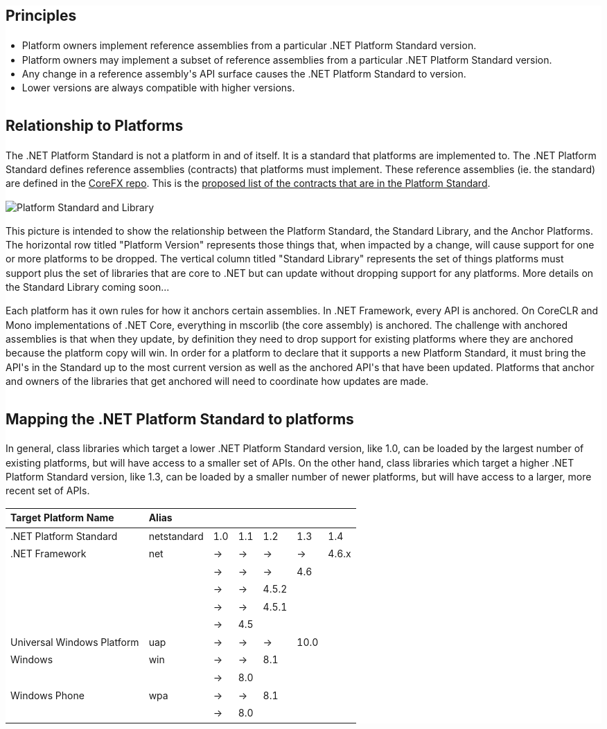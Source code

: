 ## Principles
- Platform owners implement reference assemblies from a particular .NET Platform Standard version.
- Platform owners may implement a subset of reference assemblies from a particular .NET Platform Standard version.
- Any change in a reference assembly's API surface causes the .NET Platform Standard to version.
- Lower versions are always compatible with higher versions.

## Relationship to Platforms
The .NET Platform Standard is not a platform in and of itself. It is a standard that platforms are implemented to. The .NET Platform Standard defines reference assemblies (contracts) that platforms must implement. These reference assemblies (ie. the standard) are defined in the [CoreFX repo](https://github.com/dotnet/corefx). This is the [proposed list of the contracts that are in the Platform Standard](https://github.com/dotnet/corefx/blob/master/Documentation/project-docs/standard-platform.md#list-of-proposed-standard-platform-contracts-from-corefx-tentative).

![Platform Standard and Library](https://cloud.githubusercontent.com/assets/8228359/11072769/52bc69d6-879c-11e5-8640-d92f9ee1e2d9.png)

This picture is intended to show the relationship between the Platform Standard, the Standard Library, and the Anchor Platforms. The horizontal row titled "Platform Version" represents those things that, when impacted by a change, will cause support for one or more platforms to be dropped. The vertical column titled "Standard Library" represents the set of things platforms must support plus the set of libraries that are core to .NET but can update without dropping support for any platforms. More details on the Standard Library coming soon...

Each platform has it own rules for how it anchors certain assemblies. In .NET Framework, every API is anchored. On CoreCLR and Mono implementations of .NET Core, everything in mscorlib (the core assembly) is anchored. The challenge with anchored assemblies is that when they update, by definition they need to drop support for existing platforms where they are anchored because the platform copy will win. In order for a platform to declare that it supports a new Platform Standard, it must bring the API's in the Standard up to the most current version as well as the anchored API's that have been updated. Platforms that anchor and owners of the libraries that get anchored will need to coordinate how updates are made.

## Mapping the .NET Platform Standard to platforms

In general, class libraries which target a lower .NET Platform Standard version, like 1.0, can be loaded by the largest number of existing platforms, but will have access to a smaller set of APIs. On the other hand, class libraries which target a higher .NET Platform Standard version, like 1.3, can be loaded by a smaller number of newer platforms, but will have access to a larger, more recent set of APIs.

| Target Platform Name | Alias |  |  |  |  |  |
| :---------- | :--------- |:--------- |:--------- |:--------- |:--------- |:--------- |
|.NET Platform Standard | netstandard | 1.0 | 1.1 | 1.2 | 1.3 | 1.4 |
|.NET Framework|net|&rarr;|&rarr;|&rarr;|&rarr;|4.6.x|
|||&rarr;|&rarr;|&rarr;|4.6||
|||&rarr;|&rarr;|4.5.2||
|||&rarr;|&rarr;|4.5.1||
|||&rarr;|4.5|||
|Universal Windows Platform|uap|&rarr;|&rarr;|&rarr;|10.0|
|Windows|win|&rarr;|&rarr;|8.1||
|||&rarr;|8.0|||
|Windows Phone|wpa|&rarr;|&rarr;|8.1||
|||&rarr;|8.0|||